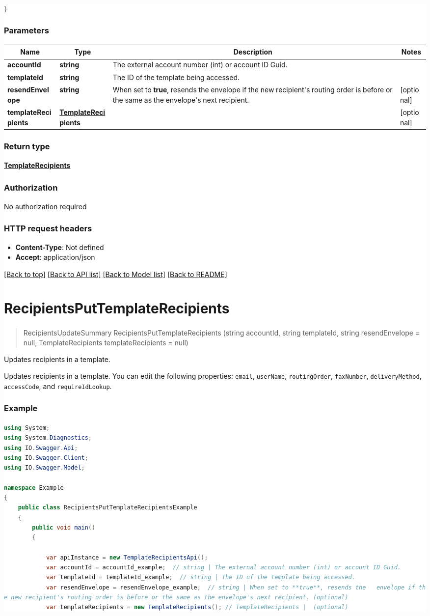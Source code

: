 ```csharp
}
```

### Parameters

Name | Type | Description  | Notes
------------- | ------------- | ------------- | -------------
 **accountId** | **string**| The external account number (int) or account ID Guid. | 
 **templateId** | **string**| The ID of the template being accessed. | 
 **resendEnvelope** | **string**| When set to **true**, resends the   envelope if the new recipient&#39;s routing order is before or the same as the envelope&#39;s next recipient. | [optional] 
 **templateRecipients** | [**TemplateRecipients**](TemplateRecipients.md)|  | [optional] 

### Return type

[**TemplateRecipients**](TemplateRecipients.md)

### Authorization

No authorization required

### HTTP request headers

 - **Content-Type**: Not defined
 - **Accept**: application/json

[[Back to top]](#) [[Back to API list]](../README.md#documentation-for-api-endpoints) [[Back to Model list]](../README.md#documentation-for-models) [[Back to README]](../README.md)

<a name="recipientsputtemplaterecipients"></a>
# **RecipientsPutTemplateRecipients**
> RecipientsUpdateSummary RecipientsPutTemplateRecipients (string accountId, string templateId, string resendEnvelope = null, TemplateRecipients templateRecipients = null)

Updates recipients in a template.

Updates recipients in a template.   You can edit the following properties: `email`, `userName`, `routingOrder`, `faxNumber`, `deliveryMethod`, `accessCode`, and `requireIdLookup`.

### Example
```csharp
using System;
using System.Diagnostics;
using IO.Swagger.Api;
using IO.Swagger.Client;
using IO.Swagger.Model;

namespace Example
{
    public class RecipientsPutTemplateRecipientsExample
    {
        public void main()
        {
            
            var apiInstance = new TemplateRecipientsApi();
            var accountId = accountId_example;  // string | The external account number (int) or account ID Guid.
            var templateId = templateId_example;  // string | The ID of the template being accessed.
            var resendEnvelope = resendEnvelope_example;  // string | When set to **true**, resends the   envelope if the new recipient's routing order is before or the same as the envelope's next recipient. (optional) 
            var templateRecipients = new TemplateRecipients(); // TemplateRecipients |  (optional) 

```